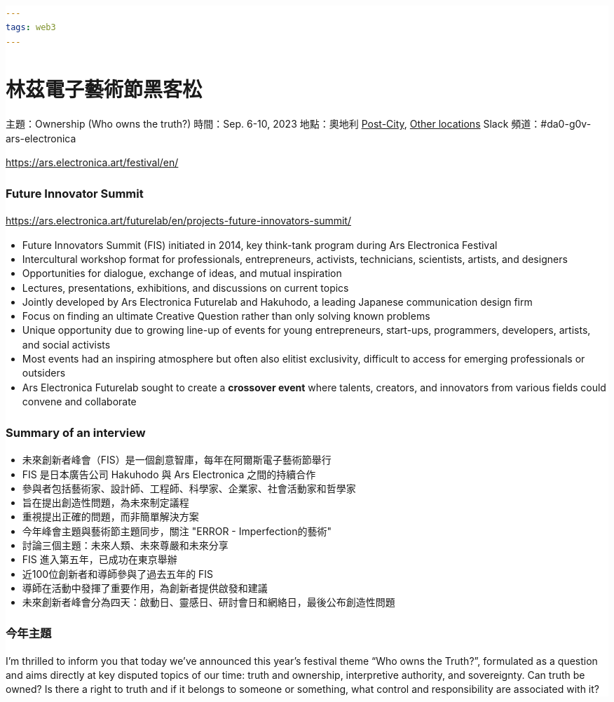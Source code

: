 ```yaml
---
tags: web3
---
```


# 林茲電子藝術節黑客松

主題：Ownership (Who owns the truth?)
時間：Sep. 6-10, 2023
地點：奧地利 [Post-City](https://ars.electronica.art/aeblog/en/2015/05/12/postcity/), [Other locations](https://ars.electronica.art/who-owns-the-truth/en/locations/)
Slack 頻道：#da0-g0v-ars-electronica

https://ars.electronica.art/festival/en/

### Future Innovator Summit
https://ars.electronica.art/futurelab/en/projects-future-innovators-summit/

- Future Innovators Summit (FIS) initiated in 2014, key think-tank program during Ars Electronica Festival
- Intercultural workshop format for professionals, entrepreneurs, activists, technicians, scientists, artists, and designers
- Opportunities for dialogue, exchange of ideas, and mutual inspiration
- Lectures, presentations, exhibitions, and discussions on current topics
- Jointly developed by Ars Electronica Futurelab and Hakuhodo, a leading Japanese communication design firm
- Focus on finding an ultimate Creative Question rather than only solving known problems
- Unique opportunity due to growing line-up of events for young entrepreneurs, start-ups, programmers, developers, artists, and social activists
- Most events had an inspiring atmosphere but often also elitist exclusivity, difficult to access for emerging professionals or outsiders
- Ars Electronica Futurelab sought to create a **crossover event** where talents, creators, and innovators from various fields could convene and collaborate

### Summary of an interview

- 未來創新者峰會（FIS）是一個創意智庫，每年在阿爾斯電子藝術節舉行
- FIS 是日本廣告公司 Hakuhodo 與 Ars Electronica 之間的持續合作
- 參與者包括藝術家、設計師、工程師、科學家、企業家、社會活動家和哲學家
- 旨在提出創造性問題，為未來制定議程
- 重視提出正確的問題，而非簡單解決方案
- 今年峰會主題與藝術節主題同步，關注 "ERROR - Imperfection的藝術"
- 討論三個主題：未來人類、未來尊嚴和未來分享
- FIS 進入第五年，已成功在東京舉辦
- 近100位創新者和導師參與了過去五年的 FIS
- 導師在活動中發揮了重要作用，為創新者提供啟發和建議
- 未來創新者峰會分為四天：啟動日、靈感日、研討會日和網絡日，最後公布創造性問題

### 今年主題
I’m thrilled to inform you that today we’ve announced this year’s festival theme “Who owns the Truth?”, formulated as a question and aims directly at key disputed topics of our time: truth and ownership, interpretive authority, and sovereignty. Can truth be owned? Is there a right to truth and if it belongs to someone or something, what control and responsibility are associated with it?
